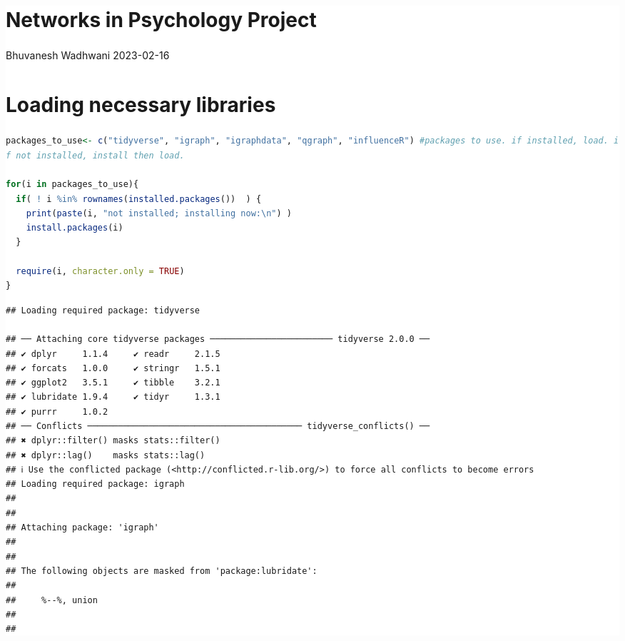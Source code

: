 Networks in Psychology Project
================
Bhuvanesh Wadhwani
2023-02-16

# Loading necessary libraries

``` r
packages_to_use<- c("tidyverse", "igraph", "igraphdata", "qgraph", "influenceR") #packages to use. if installed, load. if not installed, install then load. 

for(i in packages_to_use){
  if( ! i %in% rownames(installed.packages())  ) {
    print(paste(i, "not installed; installing now:\n") )
    install.packages(i)
  }
  
  require(i, character.only = TRUE)
}
```

    ## Loading required package: tidyverse

    ## ── Attaching core tidyverse packages ──────────────────────── tidyverse 2.0.0 ──
    ## ✔ dplyr     1.1.4     ✔ readr     2.1.5
    ## ✔ forcats   1.0.0     ✔ stringr   1.5.1
    ## ✔ ggplot2   3.5.1     ✔ tibble    3.2.1
    ## ✔ lubridate 1.9.4     ✔ tidyr     1.3.1
    ## ✔ purrr     1.0.2     
    ## ── Conflicts ────────────────────────────────────────── tidyverse_conflicts() ──
    ## ✖ dplyr::filter() masks stats::filter()
    ## ✖ dplyr::lag()    masks stats::lag()
    ## ℹ Use the conflicted package (<http://conflicted.r-lib.org/>) to force all conflicts to become errors
    ## Loading required package: igraph
    ## 
    ## 
    ## Attaching package: 'igraph'
    ## 
    ## 
    ## The following objects are masked from 'package:lubridate':
    ## 
    ##     %--%, union
    ## 
    ## 